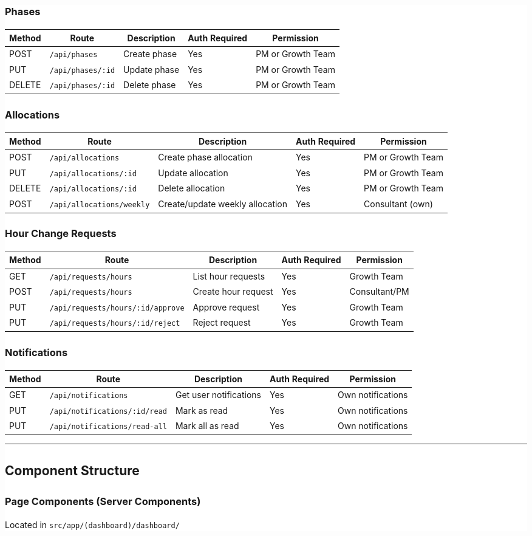 ### Phases

| Method | Route | Description | Auth Required | Permission |
|--------|-------|-------------|---------------|------------|
| POST | `/api/phases` | Create phase | Yes | PM or Growth Team |
| PUT | `/api/phases/:id` | Update phase | Yes | PM or Growth Team |
| DELETE | `/api/phases/:id` | Delete phase | Yes | PM or Growth Team |

### Allocations

| Method | Route | Description | Auth Required | Permission |
|--------|-------|-------------|---------------|------------|
| POST | `/api/allocations` | Create phase allocation | Yes | PM or Growth Team |
| PUT | `/api/allocations/:id` | Update allocation | Yes | PM or Growth Team |
| DELETE | `/api/allocations/:id` | Delete allocation | Yes | PM or Growth Team |
| POST | `/api/allocations/weekly` | Create/update weekly allocation | Yes | Consultant (own) |

### Hour Change Requests

| Method | Route | Description | Auth Required | Permission |
|--------|-------|-------------|---------------|------------|
| GET | `/api/requests/hours` | List hour requests | Yes | Growth Team |
| POST | `/api/requests/hours` | Create hour request | Yes | Consultant/PM |
| PUT | `/api/requests/hours/:id/approve` | Approve request | Yes | Growth Team |
| PUT | `/api/requests/hours/:id/reject` | Reject request | Yes | Growth Team |

### Notifications

| Method | Route | Description | Auth Required | Permission |
|--------|-------|-------------|---------------|------------|
| GET | `/api/notifications` | Get user notifications | Yes | Own notifications |
| PUT | `/api/notifications/:id/read` | Mark as read | Yes | Own notifications |
| PUT | `/api/notifications/read-all` | Mark all as read | Yes | Own notifications |

---

## Component Structure

### Page Components (Server Components)

Located in `src/app/(dashboard)/dashboard/`
